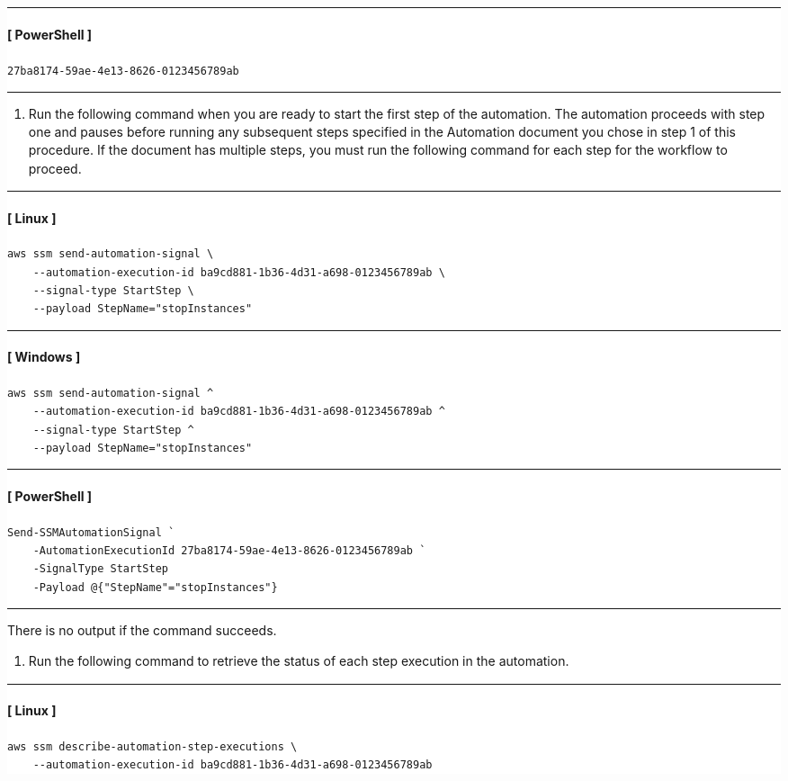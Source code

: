 ------
#### [ PowerShell ]

   ```
   27ba8174-59ae-4e13-8626-0123456789ab
   ```

------

1. Run the following command when you are ready to start the first step of the automation\. The automation proceeds with step one and pauses before running any subsequent steps specified in the Automation document you chose in step 1 of this procedure\. If the document has multiple steps, you must run the following command for each step for the workflow to proceed\.

------
#### [ Linux ]

   ```
   aws ssm send-automation-signal \
       --automation-execution-id ba9cd881-1b36-4d31-a698-0123456789ab \
       --signal-type StartStep \
       --payload StepName="stopInstances"
   ```

------
#### [ Windows ]

   ```
   aws ssm send-automation-signal ^
       --automation-execution-id ba9cd881-1b36-4d31-a698-0123456789ab ^
       --signal-type StartStep ^
       --payload StepName="stopInstances"
   ```

------
#### [ PowerShell ]

   ```
   Send-SSMAutomationSignal `
       -AutomationExecutionId 27ba8174-59ae-4e13-8626-0123456789ab `
       -SignalType StartStep 
       -Payload @{"StepName"="stopInstances"}
   ```

------

   There is no output if the command succeeds\.

1. Run the following command to retrieve the status of each step execution in the automation\.

------
#### [ Linux ]

   ```
   aws ssm describe-automation-step-executions \
       --automation-execution-id ba9cd881-1b36-4d31-a698-0123456789ab
   ```
